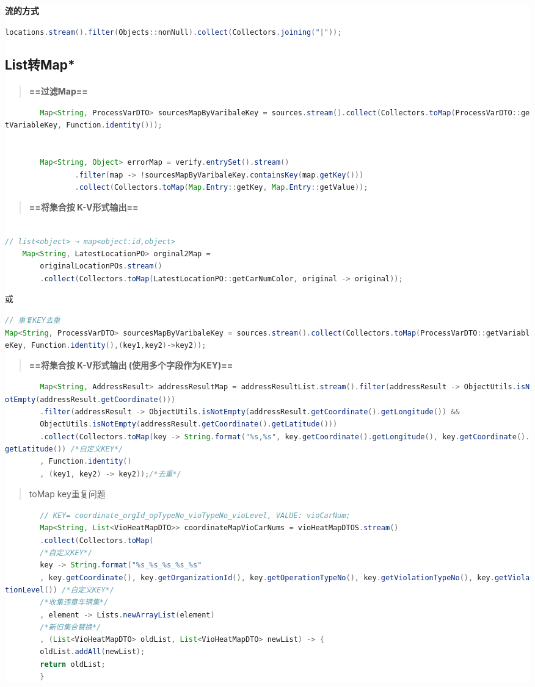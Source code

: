 **流的方式**

```java
locations.stream().filter(Objects::nonNull).collect(Collectors.joining("|"));
```

## List转Map*



> **==过滤Map==**

```java
        Map<String, ProcessVarDTO> sourcesMapByVaribaleKey = sources.stream().collect(Collectors.toMap(ProcessVarDTO::getVariableKey, Function.identity()));


        Map<String, Object> errorMap = verify.entrySet().stream()
                .filter(map -> !sourcesMapByVaribaleKey.containsKey(map.getKey()))
                .collect(Collectors.toMap(Map.Entry::getKey, Map.Entry::getValue));
```

> **==将集合按 K-V形式输出==**

```java

// list<object> → map<object:id,object>
    Map<String, LatestLocationPO> orginal2Map =
        originalLocationPOs.stream()
        .collect(Collectors.toMap(LatestLocationPO::getCarNumColor, original -> original));
```

或

```java
// 重复KEY去重
Map<String, ProcessVarDTO> sourcesMapByVaribaleKey = sources.stream().collect(Collectors.toMap(ProcessVarDTO::getVariableKey, Function.identity(),(key1,key2)->key2));
```

> **==将集合按 K-V形式输出 (使用多个字段作为KEY)==**

```java
        Map<String, AddressResult> addressResultMap = addressResultList.stream().filter(addressResult -> ObjectUtils.isNotEmpty(addressResult.getCoordinate()))
        .filter(addressResult -> ObjectUtils.isNotEmpty(addressResult.getCoordinate().getLongitude()) &&
        ObjectUtils.isNotEmpty(addressResult.getCoordinate().getLatitude()))
        .collect(Collectors.toMap(key -> String.format("%s,%s", key.getCoordinate().getLongitude(), key.getCoordinate().getLatitude()) /*自定义KEY*/
        , Function.identity()
        , (key1, key2) -> key2));/*去重*/
```

> toMap key重复问题

```java
        // KEY= coordinate_orgId_opTypeNo_vioTypeNo_vioLevel, VALUE: vioCarNum;
        Map<String, List<VioHeatMapDTO>> coordinateMapVioCarNums = vioHeatMapDTOS.stream()
        .collect(Collectors.toMap(
        /*自定义KEY*/
        key -> String.format("%s_%s_%s_%s_%s"
        , key.getCoordinate(), key.getOrganizationId(), key.getOperationTypeNo(), key.getViolationTypeNo(), key.getViolationLevel()) /*自定义KEY*/
        /*收集违章车辆集*/
        , element -> Lists.newArrayList(element)
        /*新旧集合替换*/
        , (List<VioHeatMapDTO> oldList, List<VioHeatMapDTO> newList) -> {
        oldList.addAll(newList);
        return oldList;
        }
```